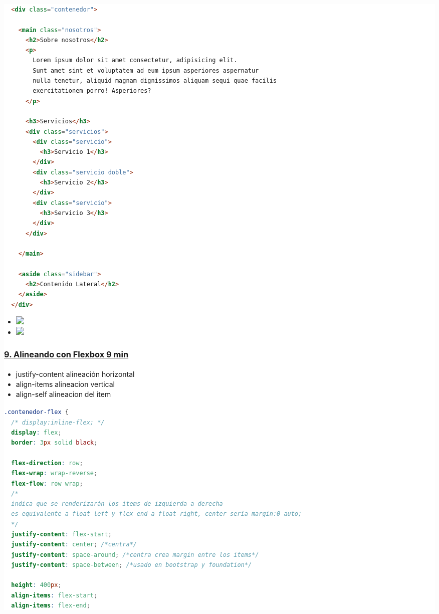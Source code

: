 ```html
  <div class="contenedor">
    
    <main class="nosotros">
      <h2>Sobre nosotros</h2>
      <p>
        Lorem ipsum dolor sit amet consectetur, adipisicing elit. 
        Sunt amet sint et voluptatem ad eum ipsum asperiores aspernatur 
        nulla tenetur, aliquid magnam dignissimos aliquam sequi quae facilis 
        exercitationem porro! Asperiores?
      </p>

      <h3>Servicios</h3>
      <div class="servicios">
        <div class="servicio">
          <h3>Servicio 1</h3>
        </div>
        <div class="servicio doble">
          <h3>Servicio 2</h3>
        </div>
        <div class="servicio">
          <h3>Servicio 3</h3>
        </div>  
      </div>
      
    </main>

    <aside class="sidebar">
      <h2>Contenido Lateral</h2>
    </aside>
  </div>
```
- ![](https://trello-attachments.s3.amazonaws.com/5e6740d738c3df87855fcc9b/1018x601/ac8edc237cba876bb5dd7c6d3e29a53a/image.png)
- ![](https://trello-attachments.s3.amazonaws.com/5e6740d738c3df87855fcc9b/473x788/5129b328b13b557f6fbca53cc60fcde9/image.png)

### [9. Alineando con Flexbox 9 min](https://www.udemy.com/course/css-grid-y-flexbox-la-guia-definitiva-crea-10-proyectos/learn/lecture/10268028#overview)
- justify-content alineación horizontal
- align-items alineacion vertical
- align-self alineacion del item
```css
.contenedor-flex {
  /* display:inline-flex; */
  display: flex;
  border: 3px solid black;

  flex-direction: row;
  flex-wrap: wrap-reverse;
  flex-flow: row wrap;
  /*
  indica que se renderizarán los items de izquierda a derecha
  es equivalente a float-left y flex-end a float-right, center sería margin:0 auto;
  */
  justify-content: flex-start;
  justify-content: center; /*centra*/
  justify-content: space-around; /*centra crea margin entre los items*/
  justify-content: space-between; /*usado en bootstrap y foundation*/

  height: 400px;
  align-items: flex-start;
  align-items: flex-end;
```